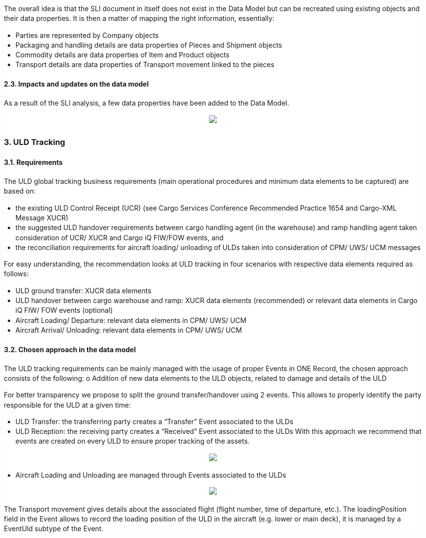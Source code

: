 The overall idea is that the SLI document in itself does not exist in the Data Model but can be recreated using existing objects and their data properties. It is then a matter of mapping the right information, essentially:
- Parties are represented by Company objects
- Packaging and handling details are data properties of Pieces and Shipment objects
- Commodity details are data properties of Item and Product objects
- Transport details are data properties of Transport movement linked to the pieces

#### 2.3. Impacts and updates on the data model

As a result of the SLI analysis, a few data properties have been added to the Data Model.
 <p align="center"><img src="https://user-images.githubusercontent.com/58464775/161543289-2992fd26-4ef5-4e35-aad1-2c9b26b3b9db.png"></p>

### 3. ULD Tracking
#### 3.1. Requirements

The ULD global tracking business requirements (main operational procedures and minimum data elements to be captured) are based on:
- the existing ULD Control Receipt (UCR) (see Cargo Services Conference Recommended Practice 1654 and Cargo-XML Message XUCR)
- the suggested ULD handover requirements between cargo handling agent (in the warehouse) and ramp handling agent taken consideration of UCR/ XUCR and Cargo iQ FIW/FOW events, and
- the reconciliation requirements for aircraft loading/ unloading of ULDs taken into consideration of CPM/ UWS/ UCM messages

For easy understanding, the recommendation looks at ULD tracking in four scenarios with respective data elements required as follows:

- ULD ground transfer: XUCR data elements
- ULD handover between cargo warehouse and ramp: XUCR data elements (recommended) or relevant data elements in Cargo iQ FIW/ FOW events (optional)
- Aircraft Loading/ Departure: relevant data elements in CPM/ UWS/ UCM
- Aircraft Arrival/ Unloading: relevant data elements in CPM/ UWS/ UCM

#### 3.2. Chosen approach in the data model

The ULD tracking requirements can be mainly managed with the usage of proper Events in ONE Record, the chosen approach consists of the following:
o	Addition of new data elements to the ULD objects, related to damage and details of the ULD

For better transparency we propose to split the ground transfer/handover using 2 events. This allows to properly identify the party responsible for the ULD at a given time:
- ULD Transfer: the transferring party creates a “Transfer” Event associated to the ULDs
- ULD Reception: the receiving party creates a “Received” Event associated to the ULDs
With this approach we recommend that events are created on every ULD to ensure proper tracking of the assets.

 <p align="center"><img src="https://user-images.githubusercontent.com/58464775/161543221-16866468-5c07-4e4b-9171-5b7495871cd1.png"></p>

- Aircraft Loading and Unloading are managed through Events associated to the ULDs
 <p align="center"><img src="https://user-images.githubusercontent.com/58464775/161543170-fba25de5-1358-499e-a723-1af37336c502.png"></p>
 
The Transport movement gives details about the associated flight (flight number, time of departure, etc.).
The loadingPosition field in the Event allows to record the loading position of the ULD in the aircraft (e.g. lower or main deck), it is managed by a EventUld subtype of the Event.
